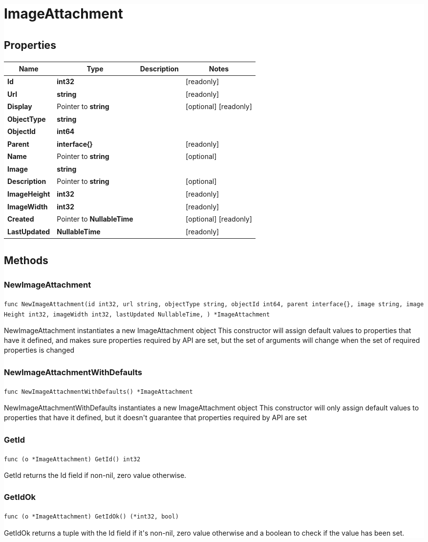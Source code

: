 # ImageAttachment

## Properties

Name | Type | Description | Notes
------------ | ------------- | ------------- | -------------
**Id** | **int32** |  | [readonly] 
**Url** | **string** |  | [readonly] 
**Display** | Pointer to **string** |  | [optional] [readonly] 
**ObjectType** | **string** |  | 
**ObjectId** | **int64** |  | 
**Parent** | **interface{}** |  | [readonly] 
**Name** | Pointer to **string** |  | [optional] 
**Image** | **string** |  | 
**Description** | Pointer to **string** |  | [optional] 
**ImageHeight** | **int32** |  | [readonly] 
**ImageWidth** | **int32** |  | [readonly] 
**Created** | Pointer to **NullableTime** |  | [optional] [readonly] 
**LastUpdated** | **NullableTime** |  | [readonly] 

## Methods

### NewImageAttachment

`func NewImageAttachment(id int32, url string, objectType string, objectId int64, parent interface{}, image string, imageHeight int32, imageWidth int32, lastUpdated NullableTime, ) *ImageAttachment`

NewImageAttachment instantiates a new ImageAttachment object
This constructor will assign default values to properties that have it defined,
and makes sure properties required by API are set, but the set of arguments
will change when the set of required properties is changed

### NewImageAttachmentWithDefaults

`func NewImageAttachmentWithDefaults() *ImageAttachment`

NewImageAttachmentWithDefaults instantiates a new ImageAttachment object
This constructor will only assign default values to properties that have it defined,
but it doesn't guarantee that properties required by API are set

### GetId

`func (o *ImageAttachment) GetId() int32`

GetId returns the Id field if non-nil, zero value otherwise.

### GetIdOk

`func (o *ImageAttachment) GetIdOk() (*int32, bool)`

GetIdOk returns a tuple with the Id field if it's non-nil, zero value otherwise
and a boolean to check if the value has been set.

